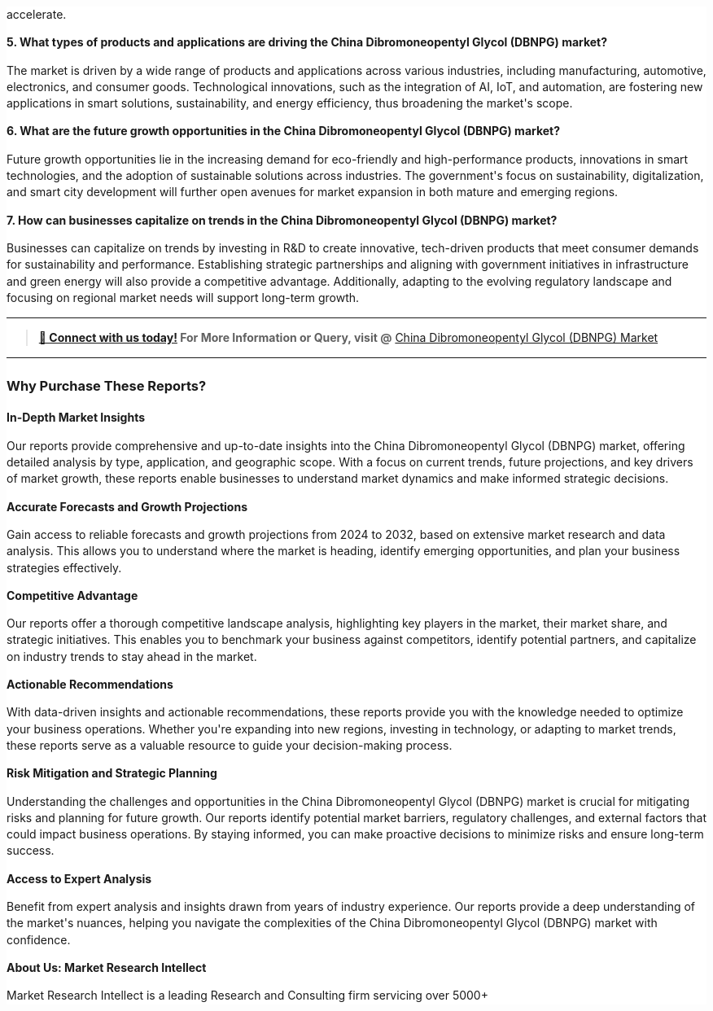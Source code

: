 accelerate.</p><p class="" data-start="1951" data-end="2402"><strong data-start="1951" data-end="2032">5. What types of products and applications are driving the China Dibromoneopentyl Glycol (DBNPG) market?</strong></p><p class="" data-start="1951" data-end="2402">The market is driven by a wide range of products and applications across various industries, including manufacturing, automotive, electronics, and consumer goods. Technological innovations, such as the integration of AI, IoT, and automation, are fostering new applications in smart solutions, sustainability, and energy efficiency, thus broadening the market's scope.</p><p class="" data-start="2404" data-end="2849"><strong data-start="2404" data-end="2477">6. What are the future growth opportunities in the China Dibromoneopentyl Glycol (DBNPG) market?</strong></p><p class="" data-start="2404" data-end="2849">Future growth opportunities lie in the increasing demand for eco-friendly and high-performance products, innovations in smart technologies, and the adoption of sustainable solutions across industries. The government's focus on sustainability, digitalization, and smart city development will further open avenues for market expansion in both mature and emerging regions.</p><p class="" data-start="2851" data-end="3371"><strong data-start="2851" data-end="2923">7. How can businesses capitalize on trends in the China Dibromoneopentyl Glycol (DBNPG) market?</strong></p><p class="" data-start="2851" data-end="3371">Businesses can capitalize on trends by investing in R&amp;D to create innovative, tech-driven products that meet consumer demands for sustainability and performance. Establishing strategic partnerships and aligning with government initiatives in infrastructure and green energy will also provide a competitive advantage. Additionally, adapting to the evolving regulatory landscape and focusing on regional market needs will support long-term growth.</p><hr /><blockquote><p><span class="font-[700]"><strong><a href="https://www.marketresearchintellect.com/product/global-dibromoneopentyl-glycol-dbnpg-sales-market/?utm_source=Linkedin&utm_medium=838">📩 Connect with us today!</a> For More Information or Query, visit&nbsp;@</strong>&nbsp;</span><span class="font-[700]"><a href="https://www.marketresearchintellect.com/product/global-dibromoneopentyl-glycol-dbnpg-sales-market/?utm_source=Linkedin&utm_medium=838" target="_blank" data-tracking-control-name="article-ssr-frontend-pulse_little-text-block" data-tracking-will-navigate="" data-test-link="">China Dibromoneopentyl Glycol (DBNPG) Market</a></span></p></blockquote><hr /><h3 class="" data-start="164" data-end="199"><strong data-start="168" data-end="199">Why Purchase These Reports?</strong></h3><p class="" data-start="201" data-end="575"><strong data-start="201" data-end="229">In-Depth Market Insights</strong></p><p class="" data-start="201" data-end="575">Our reports provide comprehensive and up-to-date insights into the China Dibromoneopentyl Glycol (DBNPG) market, offering detailed analysis by type, application, and geographic scope. With a focus on current trends, future projections, and key drivers of market growth, these reports enable businesses to understand market dynamics and make informed strategic decisions.</p><p class="" data-start="577" data-end="893"><strong data-start="577" data-end="622">Accurate Forecasts and Growth Projections</strong></p><p class="" data-start="577" data-end="893">Gain access to reliable forecasts and growth projections from 2024 to 2032, based on extensive market research and data analysis. This allows you to understand where the market is heading, identify emerging opportunities, and plan your business strategies effectively.</p><p class="" data-start="895" data-end="1227"><strong data-start="895" data-end="920">Competitive Advantage</strong></p><p class="" data-start="895" data-end="1227">Our reports offer a thorough competitive landscape analysis, highlighting key players in the market, their market share, and strategic initiatives. This enables you to benchmark your business against competitors, identify potential partners, and capitalize on industry trends to stay ahead in the market.</p><p class="" data-start="1229" data-end="1589"><strong data-start="1229" data-end="1259">Actionable Recommendations</strong></p><p class="" data-start="1229" data-end="1589">With data-driven insights and actionable recommendations, these reports provide you with the knowledge needed to optimize your business operations. Whether you're expanding into new regions, investing in technology, or adapting to market trends, these reports serve as a valuable resource to guide your decision-making process.</p><p class="" data-start="1591" data-end="2004"><strong data-start="1591" data-end="1633">Risk Mitigation and Strategic Planning</strong></p><p class="" data-start="1591" data-end="2004">Understanding the challenges and opportunities in the China Dibromoneopentyl Glycol (DBNPG) market is crucial for mitigating risks and planning for future growth. Our reports identify potential market barriers, regulatory challenges, and external factors that could impact business operations. By staying informed, you can make proactive decisions to minimize risks and ensure long-term success.</p><p class="" data-start="2006" data-end="2266"><strong data-start="2006" data-end="2035">Access to Expert Analysis</strong></p><p class="" data-start="2006" data-end="2266">Benefit from expert analysis and insights drawn from years of industry experience. Our reports provide a deep understanding of the market's nuances, helping you navigate the complexities of the China Dibromoneopentyl Glycol (DBNPG) market with confidence.</p><p><strong><span class="font-[700]">About Us: Market Research Intellect</span></strong></p><p><span class="">Market Research Intellect is a leading Research and Consulting firm servicing over 5000+